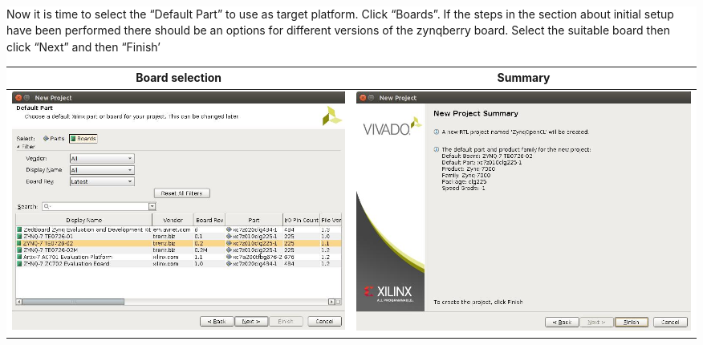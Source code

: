 Now it is time to select the “Default Part” to use as target platform.
Click “Boards”. If the steps in the section about initial setup have been
performed there should be an options for different versions of the zynqberry
board. Select the suitable board then click “Next” and then “Finish’

Board selection | Summary
|:---:|:---:| 
![Project configuration wizard board selection.](./media/vivado_step6_wizard5.jpg) | ![Project configuration wizard board selection.](./media/vivado_step7_wizard6.jpg)
